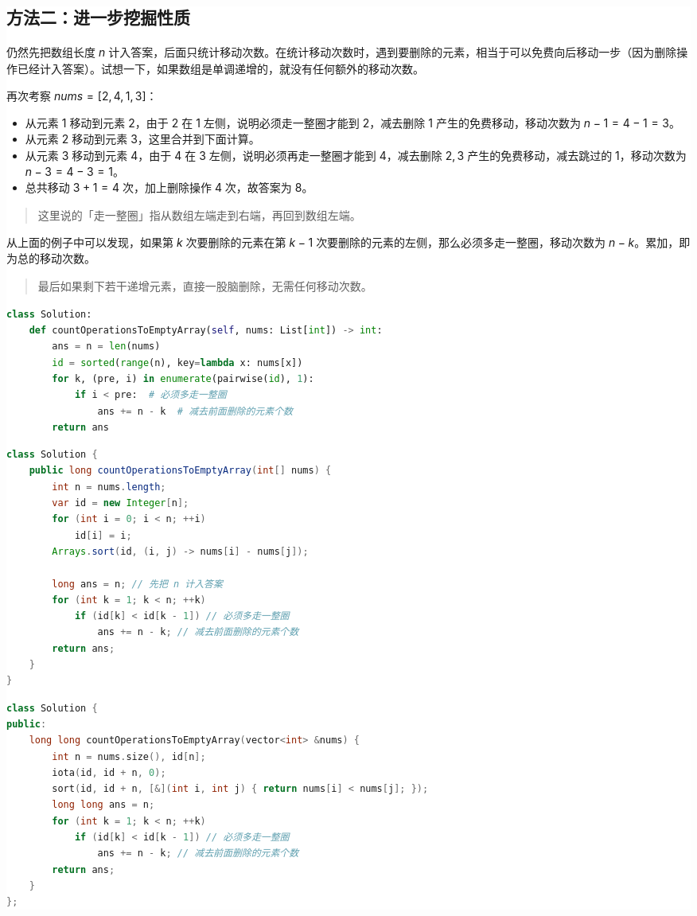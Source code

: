 ## 方法二：进一步挖掘性质

仍然先把数组长度 $n$ 计入答案，后面只统计移动次数。在统计移动次数时，遇到要删除的元素，相当于可以免费向后移动一步（因为删除操作已经计入答案）。试想一下，如果数组是单调递增的，就没有任何额外的移动次数。

再次考察 $\textit{nums}=[2,4,1,3]$：

- 从元素 $1$ 移动到元素 $2$，由于 $2$ 在 $1$ 左侧，说明必须走一整圈才能到 $2$，减去删除 $1$ 产生的免费移动，移动次数为 $n-1=4-1=3$。
- 从元素 $2$ 移动到元素 $3$，这里合并到下面计算。
- 从元素 $3$ 移动到元素 $4$，由于 $4$ 在 $3$ 左侧，说明必须再走一整圈才能到 $4$，减去删除 $2,3$ 产生的免费移动，减去跳过的 $1$，移动次数为 $n-3=4-3=1$。
- 总共移动 $3+1=4$ 次，加上删除操作 $4$ 次，故答案为 $8$。

> 这里说的「走一整圈」指从数组左端走到右端，再回到数组左端。

从上面的例子中可以发现，如果第 $k$ 次要删除的元素在第 $k-1$ 次要删除的元素的左侧，那么必须多走一整圈，移动次数为 $n-k$。累加，即为总的移动次数。

> 最后如果剩下若干递增元素，直接一股脑删除，无需任何移动次数。

```py [sol2-Python3]
class Solution:
    def countOperationsToEmptyArray(self, nums: List[int]) -> int:
        ans = n = len(nums)
        id = sorted(range(n), key=lambda x: nums[x])
        for k, (pre, i) in enumerate(pairwise(id), 1):
            if i < pre:  # 必须多走一整圈
                ans += n - k  # 减去前面删除的元素个数
        return ans
```

```java [sol2-Java]
class Solution {
    public long countOperationsToEmptyArray(int[] nums) {
        int n = nums.length;
        var id = new Integer[n];
        for (int i = 0; i < n; ++i)
            id[i] = i;
        Arrays.sort(id, (i, j) -> nums[i] - nums[j]);

        long ans = n; // 先把 n 计入答案
        for (int k = 1; k < n; ++k)
            if (id[k] < id[k - 1]) // 必须多走一整圈
                ans += n - k; // 减去前面删除的元素个数
        return ans;
    }
}
```

```cpp [sol2-C++]
class Solution {
public:
    long long countOperationsToEmptyArray(vector<int> &nums) {
        int n = nums.size(), id[n];
        iota(id, id + n, 0);
        sort(id, id + n, [&](int i, int j) { return nums[i] < nums[j]; });
        long long ans = n;
        for (int k = 1; k < n; ++k)
            if (id[k] < id[k - 1]) // 必须多走一整圈
                ans += n - k; // 减去前面删除的元素个数
        return ans;
    }
};
```
